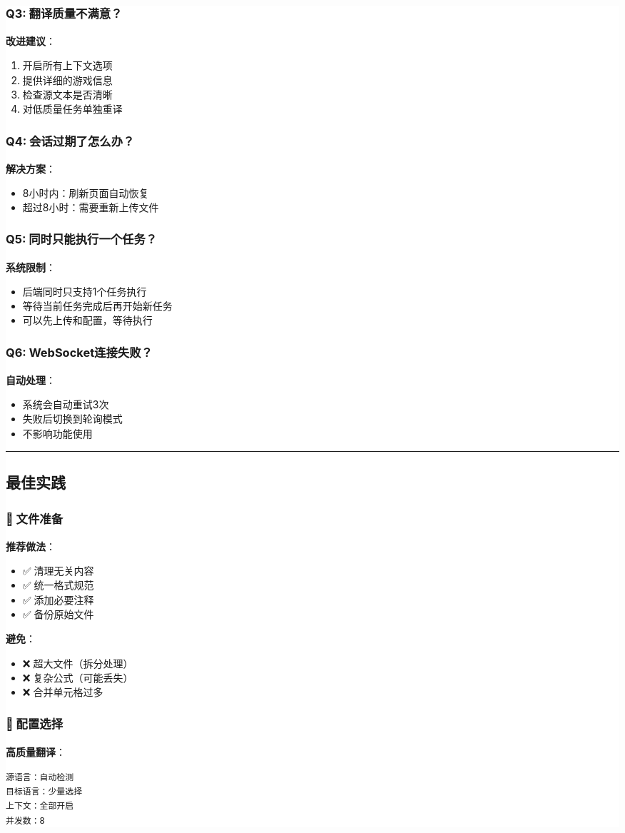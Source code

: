 ### Q3: 翻译质量不满意？

**改进建议**：
1. 开启所有上下文选项
2. 提供详细的游戏信息
3. 检查源文本是否清晰
4. 对低质量任务单独重译

### Q4: 会话过期了怎么办？

**解决方案**：
- 8小时内：刷新页面自动恢复
- 超过8小时：需要重新上传文件

### Q5: 同时只能执行一个任务？

**系统限制**：
- 后端同时只支持1个任务执行
- 等待当前任务完成后再开始新任务
- 可以先上传和配置，等待执行

### Q6: WebSocket连接失败？

**自动处理**：
- 系统会自动重试3次
- 失败后切换到轮询模式
- 不影响功能使用

---

## 最佳实践

### 📁 文件准备

**推荐做法**：
- ✅ 清理无关内容
- ✅ 统一格式规范
- ✅ 添加必要注释
- ✅ 备份原始文件

**避免**：
- ❌ 超大文件（拆分处理）
- ❌ 复杂公式（可能丢失）
- ❌ 合并单元格过多

### 🎯 配置选择

**高质量翻译**：
```
源语言：自动检测
目标语言：少量选择
上下文：全部开启
并发数：8
```
